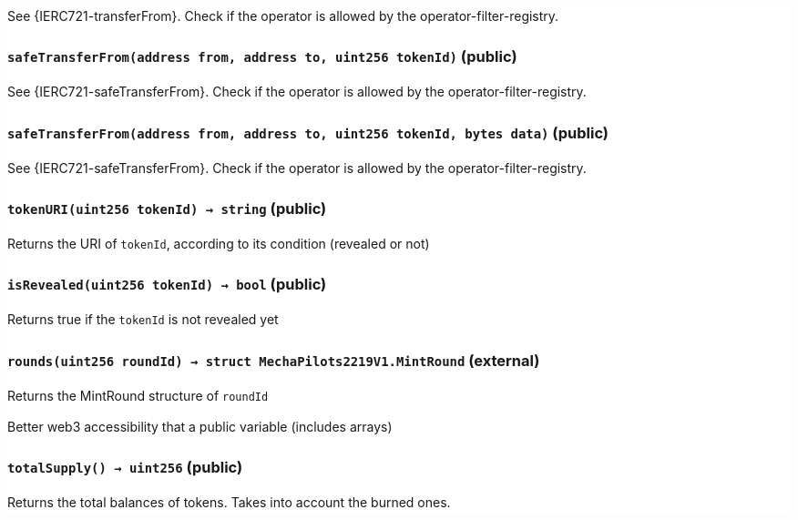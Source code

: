 See {IERC721-transferFrom}.
     Check if the operator is allowed by the operator-filter-registry.




### `safeTransferFrom(address from, address to, uint256 tokenId)` (public) <a name="MechaPilots2219V1-safeTransferFrom-address-address-uint256-" id="MechaPilots2219V1-safeTransferFrom-address-address-uint256-"></a>

See {IERC721-safeTransferFrom}.
     Check if the operator is allowed by the operator-filter-registry.




### `safeTransferFrom(address from, address to, uint256 tokenId, bytes data)` (public) <a name="MechaPilots2219V1-safeTransferFrom-address-address-uint256-bytes-" id="MechaPilots2219V1-safeTransferFrom-address-address-uint256-bytes-"></a>

See {IERC721-safeTransferFrom}.
     Check if the operator is allowed by the operator-filter-registry.




### `tokenURI(uint256 tokenId) → string` (public) <a name="MechaPilots2219V1-tokenURI-uint256-" id="MechaPilots2219V1-tokenURI-uint256-"></a>
Returns the URI of `tokenId`, according to its condition (revealed or not)





### `isRevealed(uint256 tokenId) → bool` (public) <a name="MechaPilots2219V1-isRevealed-uint256-" id="MechaPilots2219V1-isRevealed-uint256-"></a>
Returns true if the `tokenId` is not revealed yet





### `rounds(uint256 roundId) → struct MechaPilots2219V1.MintRound` (external) <a name="MechaPilots2219V1-rounds-uint256-" id="MechaPilots2219V1-rounds-uint256-"></a>
Returns the MintRound structure of `roundId`


Better web3 accessibility that a public variable (includes arrays)




### `totalSupply() → uint256` (public) <a name="MechaPilots2219V1-totalSupply--" id="MechaPilots2219V1-totalSupply--"></a>
Returns the total balances of tokens. Takes into account the burned ones.
